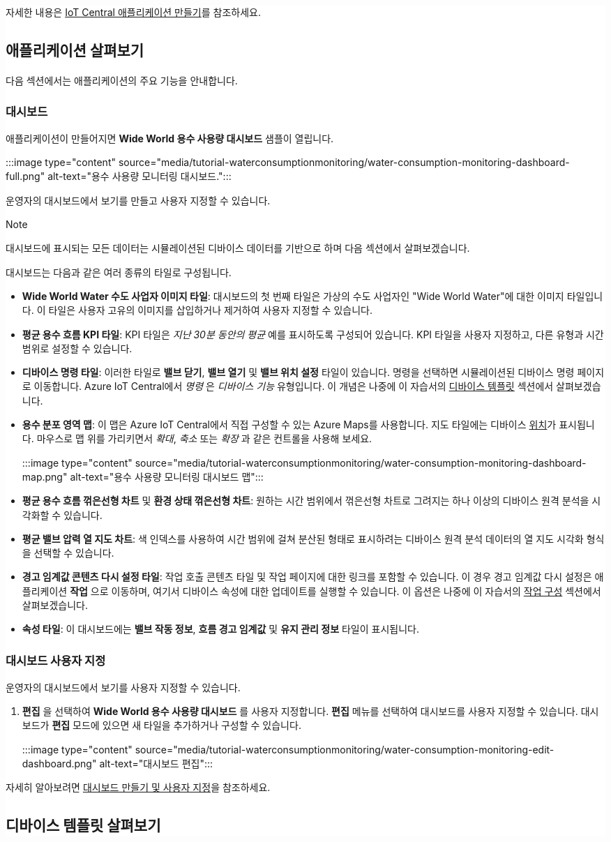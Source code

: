 자세한 내용은 [IoT Central 애플리케이션 만들기](../core/howto-create-iot-central-application.md)를 참조하세요.

## <a name="walk-through-the-application"></a>애플리케이션 살펴보기

다음 섹션에서는 애플리케이션의 주요 기능을 안내합니다.

### <a name="dashboard"></a>대시보드

애플리케이션이 만들어지면 **Wide World 용수 사용량 대시보드** 샘플이 열립니다.
  
:::image type="content" source="media/tutorial-waterconsumptionmonitoring/water-consumption-monitoring-dashboard-full.png" alt-text="용수 사용량 모니터링 대시보드.":::


운영자의 대시보드에서 보기를 만들고 사용자 지정할 수 있습니다.

> [!NOTE]
> 대시보드에 표시되는 모든 데이터는 시뮬레이션된 디바이스 데이터를 기반으로 하며 다음 섹션에서 살펴보겠습니다.
  
대시보드는 다음과 같은 여러 종류의 타일로 구성됩니다.

* **Wide World Water 수도 사업자 이미지 타일**: 대시보드의 첫 번째 타일은 가상의 수도 사업자인 "Wide World Water"에 대한 이미지 타일입니다. 이 타일은 사용자 고유의 이미지를 삽입하거나 제거하여 사용자 지정할 수 있습니다.
* **평균 용수 흐름 KPI 타일**: KPI 타일은 *지난 30분 동안의 평균* 예를 표시하도록 구성되어 있습니다. KPI 타일을 사용자 지정하고, 다른 유형과 시간 범위로 설정할 수 있습니다.
* **디바이스 명령 타일**: 이러한 타일로 **밸브 닫기**, **밸브 열기** 및 **밸브 위치 설정** 타일이 있습니다. 명령을 선택하면 시뮬레이션된 디바이스 명령 페이지로 이동합니다. Azure IoT Central에서 *명령* 은 *디바이스 기능* 유형입니다. 이 개념은 나중에 이 자습서의 [디바이스 템플릿](../government/tutorial-water-consumption-monitoring.md#explore-the-device-template) 섹션에서 살펴보겠습니다.

* **용수 분포 영역 맵**: 이 맵은 Azure IoT Central에서 직접 구성할 수 있는 Azure Maps를 사용합니다. 지도 타일에는 디바이스 [위치](../core/howto-use-location-data.md)가 표시됩니다. 마우스로 맵 위를 가리키면서 *확대*, *축소* 또는 *확장* 과 같은 컨트롤을 사용해 보세요.

    :::image type="content" source="media/tutorial-waterconsumptionmonitoring/water-consumption-monitoring-dashboard-map.png" alt-text="용수 사용량 모니터링 대시보드 맵":::

* **평균 용수 흐름 꺾은선형 차트** 및 **환경 상태 꺾은선형 차트**: 원하는 시간 범위에서 꺾은선형 차트로 그려지는 하나 이상의 디바이스 원격 분석을 시각화할 수 있습니다.
* **평균 밸브 압력 열 지도 차트**: 색 인덱스를 사용하여 시간 범위에 걸쳐 분산된 형태로 표시하려는 디바이스 원격 분석 데이터의 열 지도 시각화 형식을 선택할 수 있습니다.
* **경고 임계값 콘텐츠 다시 설정 타일**: 작업 호출 콘텐츠 타일 및 작업 페이지에 대한 링크를 포함할 수 있습니다. 이 경우 경고 임계값 다시 설정은 애플리케이션 **작업** 으로 이동하며, 여기서 디바이스 속성에 대한 업데이트를 실행할 수 있습니다. 이 옵션은 나중에 이 자습서의 [작업 구성](../government/tutorial-water-consumption-monitoring.md#configure-jobs) 섹션에서 살펴보겠습니다.
* **속성 타일**: 이 대시보드에는 **밸브 작동 정보**, **흐름 경고 임계값** 및 **유지 관리 정보** 타일이 표시됩니다.

### <a name="customize-the-dashboard"></a>대시보드 사용자 지정

운영자의 대시보드에서 보기를 사용자 지정할 수 있습니다.

1. **편집** 을 선택하여 **Wide World 용수 사용량 대시보드** 를 사용자 지정합니다. **편집** 메뉴를 선택하여 대시보드를 사용자 지정할 수 있습니다. 대시보드가 **편집** 모드에 있으면 새 타일을 추가하거나 구성할 수 있습니다.

    :::image type="content" source="media/tutorial-waterconsumptionmonitoring/water-consumption-monitoring-edit-dashboard.png" alt-text="대시보드 편집":::

자세히 알아보려면 [대시보드 만들기 및 사용자 지정](../core/howto-manage-dashboards.md)을 참조하세요.

## <a name="explore-the-device-template"></a>디바이스 템플릿 살펴보기
